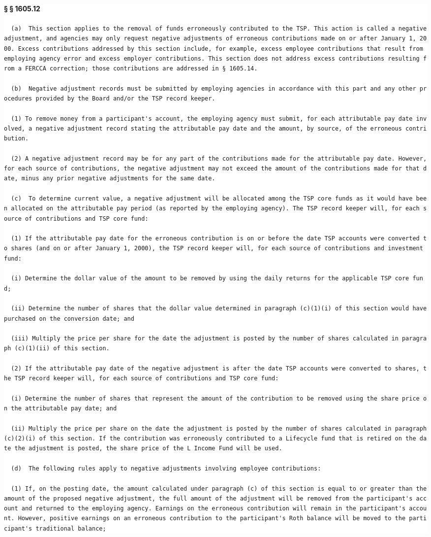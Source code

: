 #### § § 1605.12

      (a)  This section applies to the removal of funds erroneously contributed to the TSP. This action is called a negative adjustment, and agencies may only request negative adjustments of erroneous contributions made on or after January 1, 2000. Excess contributions addressed by this section include, for example, excess employee contributions that result from employing agency error and excess employer contributions. This section does not address excess contributions resulting from a FERCCA correction; those contributions are addressed in § 1605.14.

      (b)  Negative adjustment records must be submitted by employing agencies in accordance with this part and any other procedures provided by the Board and/or the TSP record keeper.

      (1) To remove money from a participant's account, the employing agency must submit, for each attributable pay date involved, a negative adjustment record stating the attributable pay date and the amount, by source, of the erroneous contribution.

      (2) A negative adjustment record may be for any part of the contributions made for the attributable pay date. However, for each source of contributions, the negative adjustment may not exceed the amount of the contributions made for that date, minus any prior negative adjustments for the same date.

      (c)  To determine current value, a negative adjustment will be allocated among the TSP core funds as it would have been allocated on the attributable pay period (as reported by the employing agency). The TSP record keeper will, for each source of contributions and TSP core fund:

      (1) If the attributable pay date for the erroneous contribution is on or before the date TSP accounts were converted to shares (and on or after January 1, 2000), the TSP record keeper will, for each source of contributions and investment fund:

      (i) Determine the dollar value of the amount to be removed by using the daily returns for the applicable TSP core fund;

      (ii) Determine the number of shares that the dollar value determined in paragraph (c)(1)(i) of this section would have purchased on the conversion date; and

      (iii) Multiply the price per share for the date the adjustment is posted by the number of shares calculated in paragraph (c)(1)(ii) of this section.

      (2) If the attributable pay date of the negative adjustment is after the date TSP accounts were converted to shares, the TSP record keeper will, for each source of contributions and TSP core fund:

      (i) Determine the number of shares that represent the amount of the contribution to be removed using the share price on the attributable pay date; and

      (ii) Multiply the price per share on the date the adjustment is posted by the number of shares calculated in paragraph (c)(2)(i) of this section. If the contribution was erroneously contributed to a Lifecycle fund that is retired on the date the adjustment is posted, the share price of the L Income Fund will be used.

      (d)  The following rules apply to negative adjustments involving employee contributions:

      (1) If, on the posting date, the amount calculated under paragraph (c) of this section is equal to or greater than the amount of the proposed negative adjustment, the full amount of the adjustment will be removed from the participant's account and returned to the employing agency. Earnings on the erroneous contribution will remain in the participant's account. However, positive earnings on an erroneous contribution to the participant's Roth balance will be moved to the participant's traditional balance;
